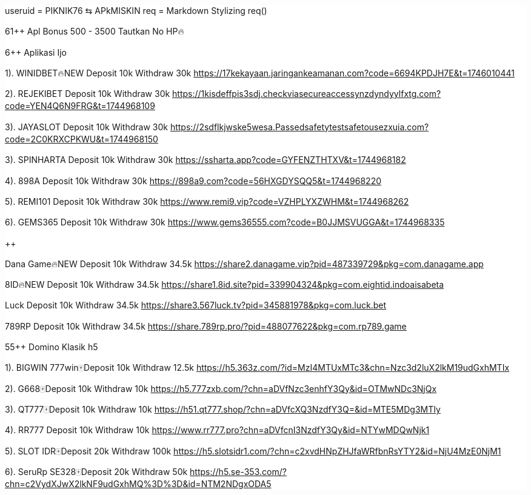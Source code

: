 useruid = PIKNIK76 ⇆ APkMISKIN
req = Markdown Stylizing
req()

61++ Apl Bonus 500 - 3500 Tautkan No HP🔥 

6++ Aplikasi Ijo

1). WINIDBET🔥NEW Deposit 10k Withdraw 30k
https://17kekayaan.jaringankeamanan.com?code=6694KPDJH7E&t=1746010441

2). REJEKIBET Deposit 10k Withdraw 30k https://1kisdeffpis3sdj.checkviasecureaccessynzdyndyylfxtg.com?code=YEN4Q6N9FRG&t=1744968109

3). JAYASLOT Deposit 10k Withdraw 30k
https://2sdflkjwske5wesa.Passedsafetytestsafetousezxuia.com?code=2C0KRXCPKWU&t=1744968150

3). SPINHARTA Deposit 10k Withdraw 30k 
https://ssharta.app?code=GYFENZTHTXV&t=1744968182

4). 898A Deposit 10k Withdraw 30k
https://898a9.com?code=56HXGDYSQQ5&t=1744968220

5). REMI101 Deposit 10k Withdraw 30k
https://www.remi9.vip?code=VZHPLYXZWHM&t=1744968262

6). GEMS365 Deposit 10k Withdraw 30k
https://www.gems36555.com?code=B0JJMSVUGGA&t=1744968335

++

Dana Game🔥NEW Deposit 10k Withdraw 34.5k
https://share2.danagame.vip?pid=487339729&pkg=com.danagame.app

8ID🔥NEW Deposit 10k Withdraw 34.5k
https://share1.8id.site?pid=339904324&pkg=com.eightid.indoaisabeta

Luck Deposit 10k Withdraw 34.5k
https://share3.567luck.tv?pid=345881978&pkg=com.luck.bet

789RP Deposit 10k Withdraw 34.5k
https://share.789rp.pro/?pid=488077622&pkg=com.rp789.game

55++ Domino Klasik h5

1). BIGWIN 777win🀄Deposit 10k Withdraw 12.5k
https://h5.363z.com/?id=MzI4MTUxMTc3&chn=Nzc3d2luX2lkM19udGxhMTIx

2). G668🀄Deposit 10k Withdraw 10k
https://h5.777zxb.com/?chn=aDVfNzc3enhfY3Qy&id=OTMwNDc3NjQx

3). QT777🀄Deposit 10k Withdraw 10k
https://h51.qt777.shop/?chn=aDVfcXQ3NzdfY3Q=&id=MTE5MDg3MTIy

4). RR777 Deposit 10k Withdraw 10k
https://www.rr777.pro?chn=aDVfcnI3NzdfY3Qy&id=NTYwMDQwNjk1

5). SLOT IDR🀄Deposit 20k Withdraw 100k
https://h5.slotsidr1.com/?chn=c2xvdHNpZHJfaWRfbnRsYTY2&id=NjU4MzE0NjM1

6). SeruRp SE328🀄Deposit 20k Withdraw 50k
https://h5.se-353.com/?chn=c2VydXJwX2lkNF9udGxhMQ%3D%3D&id=NTM2NDgxODA5
